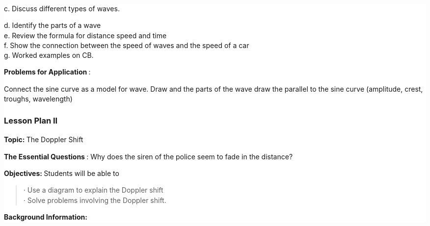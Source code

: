 c. Discuss different types of waves.
<dt>
d. Identify the parts of a wave
<dt>
e. Review the formula for distance speed and time
<dt>
f. Show the connection between the speed of waves and the speed of a car
<dt>
g. Worked examples on CB.
</dt>
</dt>
</dt>
</dt>
</dt>
</dt>
</dt>
</dl>
</blockquote>
<p>
<b>
Problems for Application
</b>
:
</p>
<p>
Connect the sine curve as a model for wave.  Draw and the parts of the wave draw the parallel to the sine curve (amplitude, crest, troughs, wavelength)
</p>
<h3>
Lesson Plan II
</h3>
<p>
<b>
Topic:
</b>
The Doppler Shift
</p>
<p>
<b>
The Essential Questions
</b>
: Why does the siren of the police seem to fade in the distance?
</p>
<p>
<b>
Objectives:
</b>
Students will be able to
</p>
<blockquote>
<dl>
<dt>
· Use a diagram to explain the Doppler shift
<dt>
· Solve problems involving the Doppler shift.
</dt>
</dt>
</dl>
</blockquote>
<p>
<b>
Background Information:
</b>
</p>